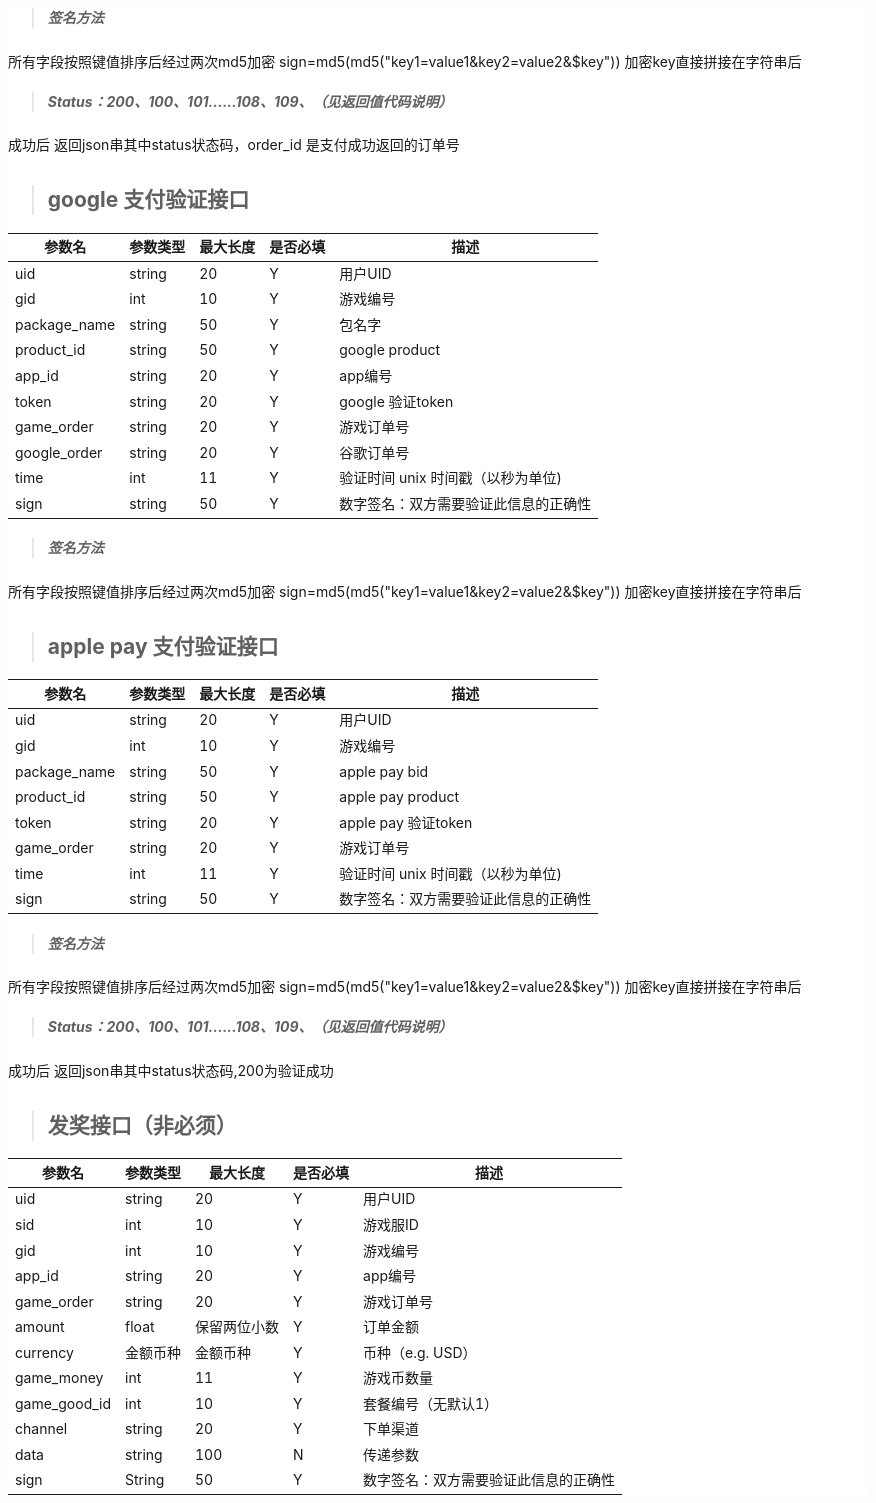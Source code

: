 >##### 签名方法

所有字段按照键值排序后经过两次md5加密 sign=md5(md5("key1=value1&key2=value2&$key")) 加密key直接拼接在字符串后

>##### Status：200、100、101......108、109、（见返回值代码说明）

成功后 返回json串其中status状态码，order_id 是支付成功返回的订单号 


>## google 支付验证接口 
    
参数名      | 参数类型 | 最大长度     | 是否必填 | 描述 | 
---        | ---     | ---         | ---     | --- | 
uid        | string     | 20          | Y       | 用户UID | 
gid        | int     | 10          | Y       | 游戏编号 | 
package_name    | string  | 50          | Y       | 包名字  | 
product_id    | string  | 50          | Y       | google product  | 
app_id     | string  | 20          | Y       | app编号 | 
token      | string  | 20          | Y       | google 验证token | 
game_order | string  | 20          | Y       | 游戏订单号 | 
google_order | string  | 20          | Y       | 谷歌订单号 | 
time       | int     | 11          | Y       | 验证时间 unix 时间戳（以秒为单位) | 
sign       | string  | 50          | Y       | 数字签名：双方需要验证此信息的正确性 | 

>##### 签名方法

所有字段按照键值排序后经过两次md5加密 sign=md5(md5("key1=value1&key2=value2&$key")) 加密key直接拼接在字符串后


>## apple pay 支付验证接口 
 
参数名      | 参数类型 | 最大长度     | 是否必填 | 描述 | 
---        | ---     | ---         | ---     | --- | 
uid        | string     | 20          | Y       | 用户UID | 
gid        | int     | 10          | Y       | 游戏编号 | 
package_name    | string  | 50          | Y       | apple pay bid  | 
product_id    | string  | 50          | Y       | apple pay product  | 
token      | string  | 20          | Y       | apple pay 验证token | 
game_order | string  | 20          | Y       | 游戏订单号 | 
time       | int     | 11          | Y       | 验证时间 unix 时间戳（以秒为单位) | 
sign       | string  | 50          | Y       | 数字签名：双方需要验证此信息的正确性 | 

>##### 签名方法

所有字段按照键值排序后经过两次md5加密 sign=md5(md5("key1=value1&key2=value2&$key")) 加密key直接拼接在字符串后


>##### Status：200、100、101......108、109、（见返回值代码说明）

成功后 返回json串其中status状态码,200为验证成功 

>## 发奖接口（非必须）

参数名      | 参数类型 | 最大长度     | 是否必填 | 描述 |
---        | ---     | ---         | ---     | --- |
uid        | string  | 20          | Y       | 用户UID |
sid        | int     | 10          | Y       | 游戏服ID |
gid        | int     | 10          | Y       | 游戏编号 |
app_id     | string  | 20          | Y       | app编号 |
game_order | string  | 20          | Y       | 游戏订单号 |
amount     | float   |保留两位小数   | Y       | 订单金额 |
currency   | 金额币种  | 金额币种    | Y       | 币种（e.g. USD）|
game_money | int     | 11          | Y       | 游戏币数量 |
game_good_id | int   | 10          | Y       | 套餐编号（无默认1）|
channel    | string  | 20          | Y       | 下单渠道 |
data       | string  | 100         | N       | 传递参数 |
sign       | String  | 50          | Y       | 数字签名：双方需要验证此信息的正确性 |
